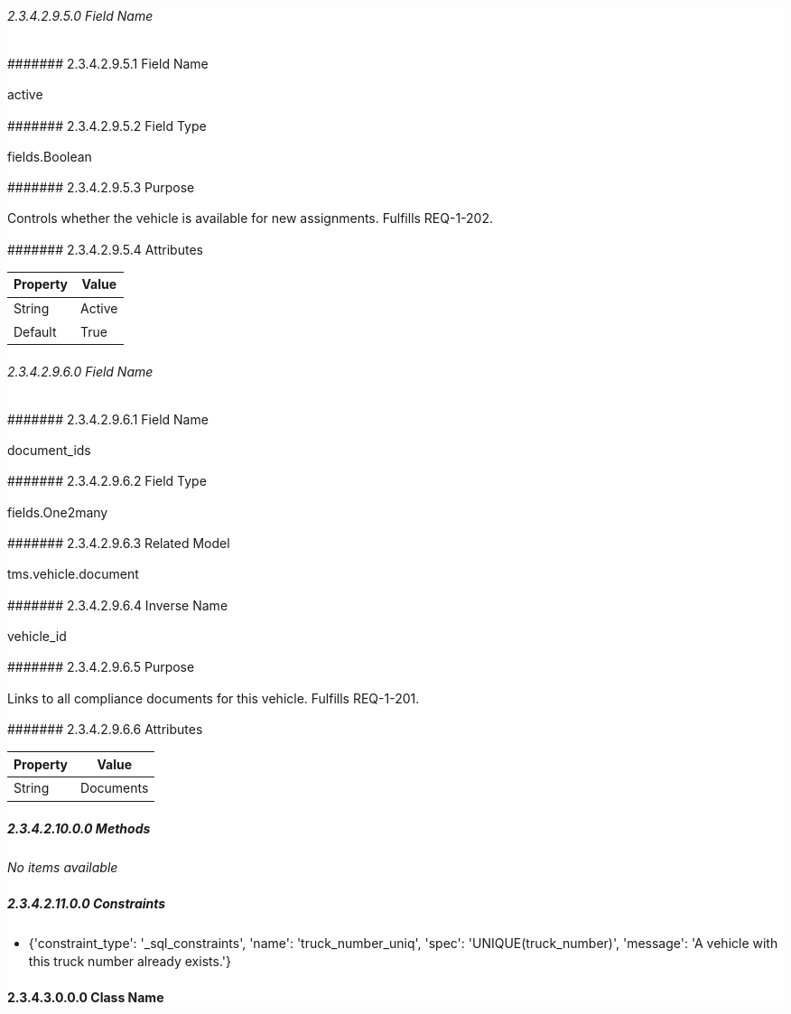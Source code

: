 ###### 2.3.4.2.9.5.0 Field Name

####### 2.3.4.2.9.5.1 Field Name

active

####### 2.3.4.2.9.5.2 Field Type

fields.Boolean

####### 2.3.4.2.9.5.3 Purpose

Controls whether the vehicle is available for new assignments. Fulfills REQ-1-202.

####### 2.3.4.2.9.5.4 Attributes

| Property | Value |
|----------|-------|
| String | Active |
| Default | True |

###### 2.3.4.2.9.6.0 Field Name

####### 2.3.4.2.9.6.1 Field Name

document_ids

####### 2.3.4.2.9.6.2 Field Type

fields.One2many

####### 2.3.4.2.9.6.3 Related Model

tms.vehicle.document

####### 2.3.4.2.9.6.4 Inverse Name

vehicle_id

####### 2.3.4.2.9.6.5 Purpose

Links to all compliance documents for this vehicle. Fulfills REQ-1-201.

####### 2.3.4.2.9.6.6 Attributes

| Property | Value |
|----------|-------|
| String | Documents |

##### 2.3.4.2.10.0.0 Methods

*No items available*

##### 2.3.4.2.11.0.0 Constraints

- {'constraint_type': '_sql_constraints', 'name': 'truck_number_uniq', 'spec': 'UNIQUE(truck_number)', 'message': 'A vehicle with this truck number already exists.'}

#### 2.3.4.3.0.0.0 Class Name
